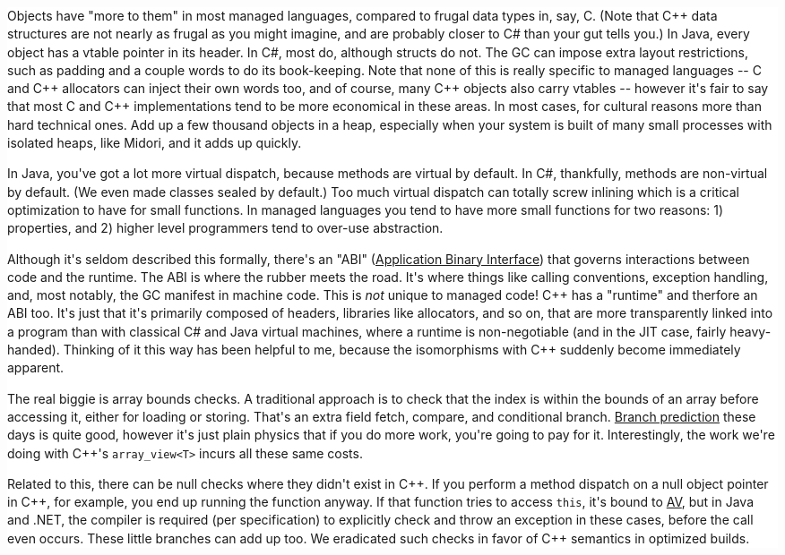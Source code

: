 Objects have "more to them" in most managed languages, compared to frugal data types in, say, C.  (Note that C++ data
structures are not nearly as frugal as you might imagine, and are probably closer to C# than your gut tells you.)  In
Java, every object has a vtable pointer in its header.  In C#, most do, although structs do not.  The GC can impose
extra layout restrictions, such as padding and a couple words to do its book-keeping.  Note that none of this is really
specific to managed languages -- C and C++ allocators can inject their own words too, and of course, many C++ objects
also carry vtables -- however it's fair to say that most C and C++ implementations tend to be more economical in these
areas.  In most cases, for cultural reasons more than hard technical ones.  Add up a few thousand objects in a heap,
especially when your system is built of many small processes with isolated heaps, like Midori, and it adds up quickly.

In Java, you've got a lot more virtual dispatch, because methods are virtual by default.  In C#, thankfully, methods
are non-virtual by default.  (We even made classes sealed by default.)  Too much virtual dispatch can totally screw
inlining which is a critical optimization to have for small functions.  In managed languages you tend to have more
small functions for two reasons: 1) properties, and 2) higher level programmers tend to over-use abstraction.

Although it's seldom described this formally, there's an "ABI" ([Application Binary Interface](
https://en.wikipedia.org/wiki/Application_binary_interface)) that governs interactions between code and the runtime.
The ABI is where the rubber meets the road.  It's where things like calling conventions, exception handling, and, most
notably, the GC manifest in machine code.  This is *not* unique to managed code!  C++ has a "runtime" and therfore an
ABI too.  It's just that it's primarily composed of headers, libraries like allocators, and so on, that are more
transparently linked into a program than with classical C# and Java virtual machines, where a runtime is non-negotiable
(and in the JIT case, fairly heavy-handed).  Thinking of it this way has been helpful to me, because the isomorphisms
with C++ suddenly become immediately apparent.

The real biggie is array bounds checks.  A traditional approach is to check that the index is within the bounds of an
array before accessing it, either for loading or storing.  That's an extra field fetch, compare, and conditional
branch.  [Branch prediction](https://en.wikipedia.org/wiki/Branch_predictor) these days is quite good, however it's just
plain physics that if you do more work, you're going to pay for it.  Interestingly, the work we're doing with C++'s
`array_view<T>` incurs all these same costs.

Related to this, there can be null checks where they didn't exist in C++.  If you perform a method dispatch on a null
object pointer in C++, for example, you end up running the function anyway.  If that function tries to access `this`,
it's bound to [AV](https://en.wikipedia.org/wiki/Segmentation_fault), but in Java and .NET, the compiler is required
(per specification) to explicitly check and throw an exception in these cases, before the call even occurs.  These
little branches can add up too.  We eradicated such checks in favor of C++ semantics in optimized builds.
